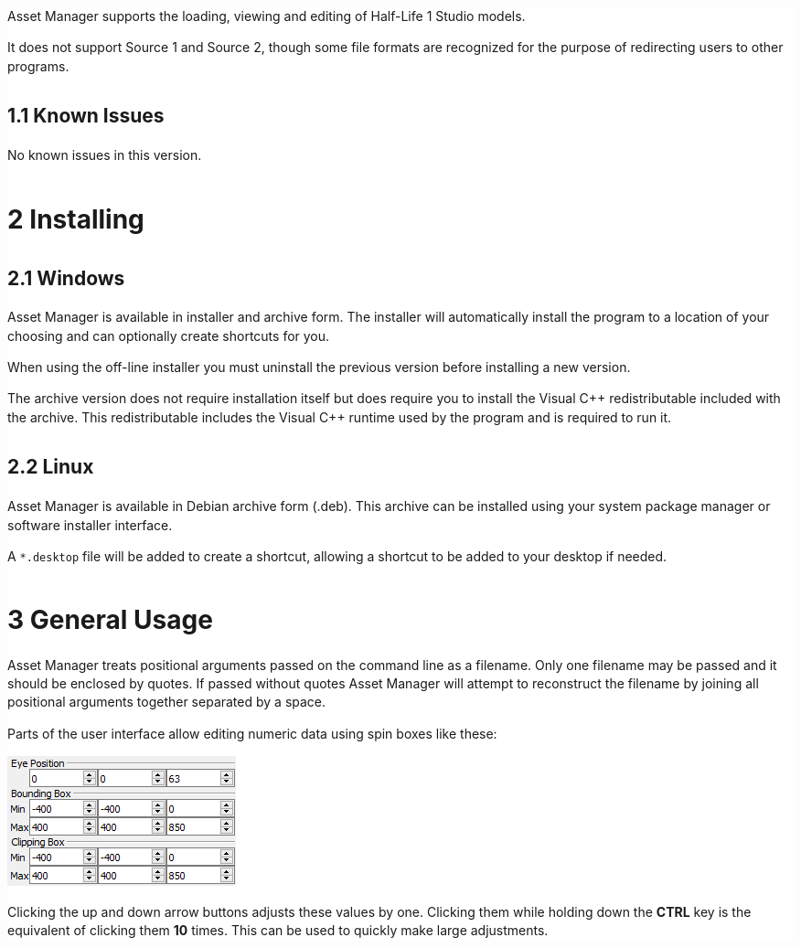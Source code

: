 Asset Manager supports the loading, viewing and editing of Half-Life 1 Studio models.

It does not support Source 1 and Source 2, though some file formats are recognized for the purpose of redirecting users to other programs.

## 1.1 Known Issues

No known issues in this version.

# 2 Installing

## 2.1 Windows

Asset Manager is available in installer and archive form. The installer will automatically install the program to a location of your choosing and can optionally create shortcuts for you.

When using the off-line installer you must uninstall the previous version before installing a new version.

The archive version does not require installation itself but does require you to install the Visual C++ redistributable included with the archive. This redistributable includes the Visual C++ runtime used by the program and is required to run it.

## 2.2 Linux

Asset Manager is available in Debian archive form (.deb). This archive can be installed using your system package manager or software installer interface.

A `*.desktop` file will be added to create a shortcut, allowing a shortcut to be added to your desktop if needed.

<div class="page"/>

# 3 General Usage

Asset Manager treats positional arguments passed on the command line as a filename. Only one filename may be passed and it should be enclosed by quotes. If passed without quotes Asset Manager will attempt to reconstruct the filename by joining all positional arguments together separated by a space.

Parts of the user interface allow editing numeric data using spin boxes like these:

![spinboxes](../../assets/spinboxes.png)

Clicking the up and down arrow buttons adjusts these values by one. Clicking them while holding down the **CTRL** key is the equivalent of clicking them **10** times. This can be used to quickly make large adjustments.
